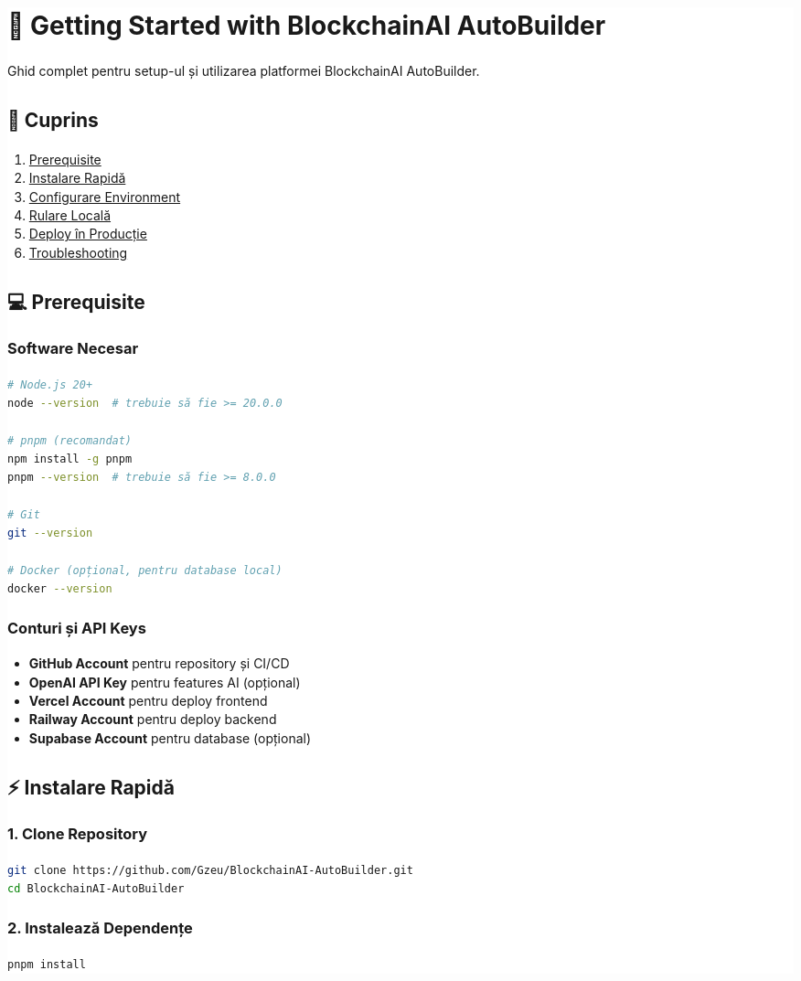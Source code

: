 # 🚀 Getting Started with BlockchainAI AutoBuilder

Ghid complet pentru setup-ul și utilizarea platformei BlockchainAI AutoBuilder.

## 📝 Cuprins

1. [Prerequisite](#prerequisite)
2. [Instalare Rapidă](#instalare-rapidă)
3. [Configurare Environment](#configurare-environment)
4. [Rulare Locală](#rulare-locală)
5. [Deploy în Producție](#deploy-în-producție)
6. [Troubleshooting](#troubleshooting)

## 💻 Prerequisite

### Software Necesar

```bash
# Node.js 20+
node --version  # trebuie să fie >= 20.0.0

# pnpm (recomandat)
npm install -g pnpm
pnpm --version  # trebuie să fie >= 8.0.0

# Git
git --version

# Docker (opțional, pentru database local)
docker --version
```

### Conturi și API Keys

- **GitHub Account** pentru repository și CI/CD
- **OpenAI API Key** pentru features AI (opțional)
- **Vercel Account** pentru deploy frontend
- **Railway Account** pentru deploy backend
- **Supabase Account** pentru database (opțional)

## ⚡ Instalare Rapidă

### 1. Clone Repository
```bash
git clone https://github.com/Gzeu/BlockchainAI-AutoBuilder.git
cd BlockchainAI-AutoBuilder
```

### 2. Instalează Dependențe
```bash
pnpm install
```
